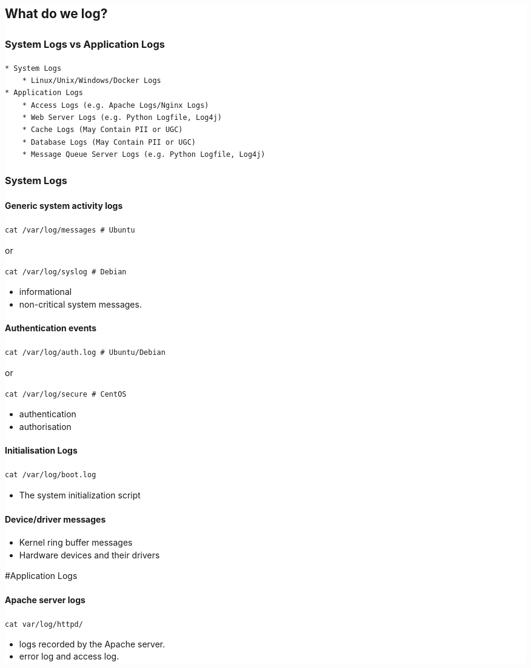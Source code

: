   
## What do we log?
### System Logs vs Application Logs
```
* System Logs 
    * Linux/Unix/Windows/Docker Logs
* Application Logs
    * Access Logs (e.g. Apache Logs/Nginx Logs)
    * Web Server Logs (e.g. Python Logfile, Log4j)
    * Cache Logs (May Contain PII or UGC)
    * Database Logs (May Contain PII or UGC)
    * Message Queue Server Logs (e.g. Python Logfile, Log4j)
```

### System Logs

#### Generic system activity logs
```
cat /var/log/messages # Ubuntu
```
or 
```
cat /var/log/syslog # Debian
```
* informational 
* non-critical system messages.

#### Authentication events
```
cat /var/log/auth.log # Ubuntu/Debian
```
or 
```
cat /var/log/secure # CentOS
```
* authentication
* authorisation

#### Initialisation Logs
```
cat /var/log/boot.log
```
* The system initialization script

#### Device/driver messages
* Kernel ring buffer messages
* Hardware devices and their drivers

#Application Logs
#### Apache server logs
```
cat var/log/httpd/
```
* logs recorded by the Apache server.
* error log and access log.

